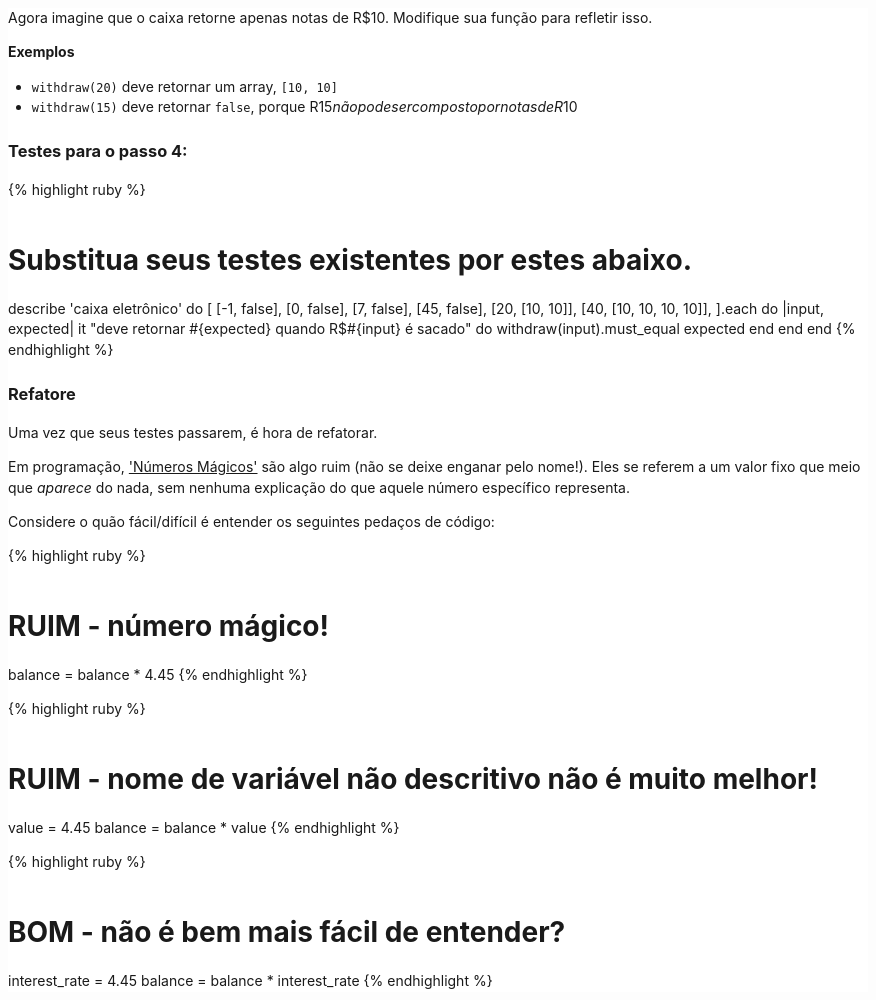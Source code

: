 Agora imagine que o caixa retorne apenas notas de R$10. Modifique sua função para refletir isso.

**Exemplos**

* `withdraw(20)` deve retornar um array, `[10, 10]`
* `withdraw(15)` deve retornar `false`, porque R$15 não pode ser composto por notas de R$10

### Testes para o passo 4:

{% highlight ruby %}
# Substitua seus testes existentes por estes abaixo.
describe 'caixa eletrônico' do
  [
    [-1, false],
    [0, false],
    [7, false],
    [45, false],
    [20, [10, 10]],
    [40, [10, 10, 10, 10]],
  ].each do |input, expected|
    it "deve retornar #{expected} quando R$#{input} é sacado" do
      withdraw(input).must_equal expected
    end
  end
end
{% endhighlight %}

### Refatore

Uma vez que seus testes passarem, é hora de refatorar.

Em programação, ['Números Mágicos'](https://pt.wikipedia.org/wiki/N%C3%BAmero_m%C3%A1gico_(inform%C3%A1tica)) são algo ruim (não se deixe enganar pelo nome!). Eles se referem a um valor fixo que meio que *aparece* do nada, sem nenhuma explicação do que aquele número específico representa.

Considere o quão fácil/difícil é entender os seguintes pedaços de código:

{% highlight ruby %}
# RUIM - número mágico!
balance = balance * 4.45
{% endhighlight %}

{% highlight ruby %}
# RUIM - nome de variável não descritivo não é muito melhor!
value = 4.45
balance = balance * value
{% endhighlight %}

{% highlight ruby %}
# BOM - não é bem mais fácil de entender?
interest_rate = 4.45
balance = balance * interest_rate
{% endhighlight %}
